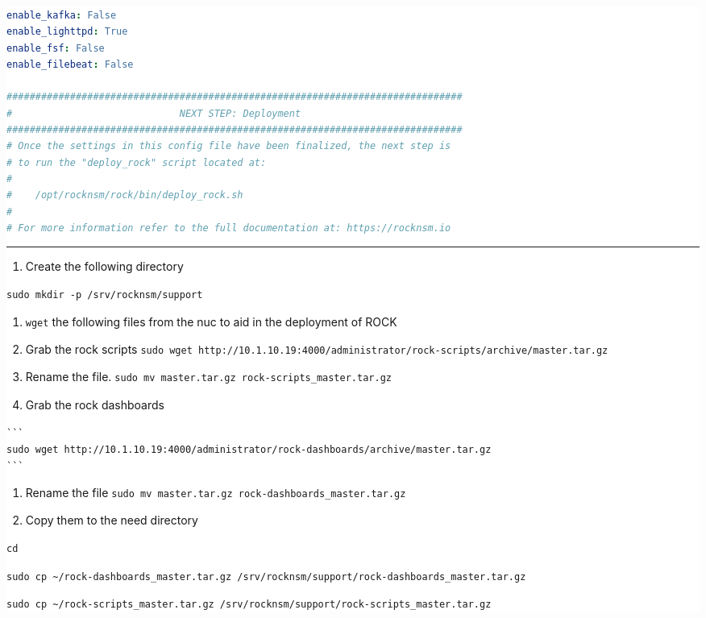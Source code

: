 ```yml
enable_kafka: False
enable_lighttpd: True
enable_fsf: False
enable_filebeat: False

###############################################################################
#                             NEXT STEP: Deployment
###############################################################################
# Once the settings in this config file have been finalized, the next step is
# to run the "deploy_rock" script located at:
#
#    /opt/rocknsm/rock/bin/deploy_rock.sh
#
# For more information refer to the full documentation at: https://rocknsm.io

```

___

1.  Create the following directory
```
sudo mkdir -p /srv/rocknsm/support
```

1. `wget` the following files from the nuc to aid in the deployment of ROCK

  1. Grab the rock scripts
    ```
    sudo wget http://10.1.10.19:4000/administrator/rock-scripts/archive/master.tar.gz
    ```

  1. Rename the file.
    ```
    sudo mv master.tar.gz rock-scripts_master.tar.gz
    ```

  1. Grab the rock dashboards

    ```
    sudo wget http://10.1.10.19:4000/administrator/rock-dashboards/archive/master.tar.gz
    ```

  1. Rename the file
    ```
    sudo mv master.tar.gz rock-dashboards_master.tar.gz
    ```

1. Copy them to the need directory
  ```
  cd
  ```
  ```
  sudo cp ~/rock-dashboards_master.tar.gz /srv/rocknsm/support/rock-dashboards_master.tar.gz
  ```
  ```
  sudo cp ~/rock-scripts_master.tar.gz /srv/rocknsm/support/rock-scripts_master.tar.gz
  ```

